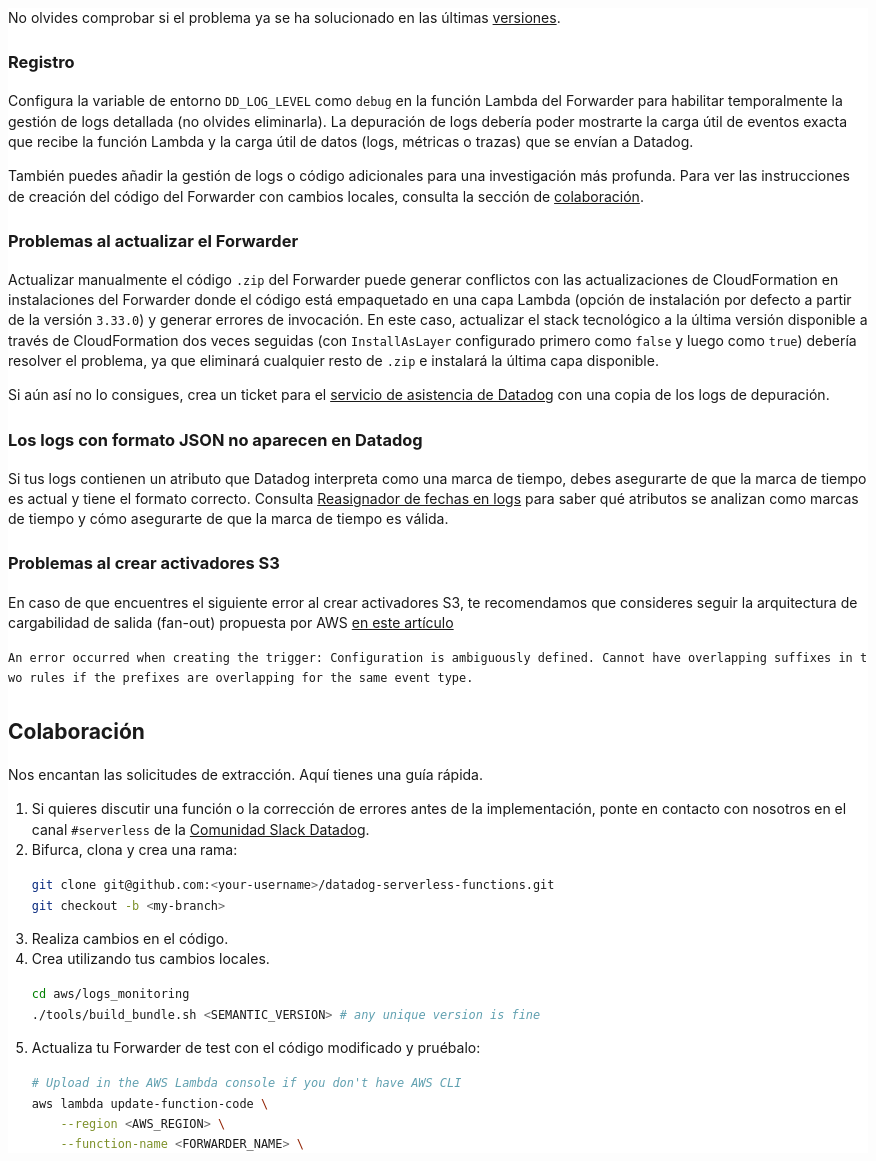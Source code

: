 No olvides comprobar si el problema ya se ha solucionado en las últimas [versiones][9].

### Registro

Configura la variable de entorno `DD_LOG_LEVEL` como `debug` en la función Lambda del Forwarder para habilitar temporalmente la gestión de logs detallada (no olvides eliminarla). La depuración de logs debería poder mostrarte la carga útil de eventos exacta que recibe la función Lambda y la carga útil de datos (logs, métricas o trazas) que se envían a Datadog.

También puedes añadir la gestión de logs o código adicionales para una investigación más profunda. Para ver las instrucciones de creación del código del Forwarder con cambios locales, consulta la sección de [colaboración](#contributing).

### Problemas al actualizar el Forwarder

Actualizar manualmente el código `.zip` del Forwarder puede generar conflictos con las actualizaciones de CloudFormation en instalaciones del Forwarder donde el código está empaquetado en una capa Lambda (opción de instalación por defecto a partir de la versión `3.33.0`) y generar errores de invocación. En este caso, actualizar el stack tecnológico a la última versión disponible a través de CloudFormation dos veces seguidas (con `InstallAsLayer` configurado primero como `false` y luego como `true`) debería resolver el problema, ya que eliminará cualquier resto de `.zip` e instalará la última capa disponible.

Si aún así no lo consigues, crea un ticket para el [servicio de asistencia de Datadog][10] con una copia de los logs de depuración.

### Los logs con formato JSON no aparecen en Datadog

Si tus logs contienen un atributo que Datadog interpreta como una marca de tiempo, debes asegurarte de que la marca de tiempo es actual y tiene el formato correcto. Consulta [Reasignador de fechas en logs][24] para saber qué atributos se analizan como marcas de tiempo y cómo asegurarte de que la marca de tiempo es válida.

### Problemas al crear activadores S3

En caso de que encuentres el siguiente error al crear activadores S3, te recomendamos que consideres seguir la arquitectura de cargabilidad de salida (fan-out) propuesta por AWS [en este artículo](https://aws.amazon.com/blogs/compute/fanout-s3-event-notifications-to-multiple-endpoints/)

```
An error occurred when creating the trigger: Configuration is ambiguously defined. Cannot have overlapping suffixes in two rules if the prefixes are overlapping for the same event type.
```

## Colaboración

Nos encantan las solicitudes de extracción. Aquí tienes una guía rápida.

1. Si quieres discutir una función o la corrección de errores antes de la implementación, ponte en contacto con nosotros en el canal `#serverless` de la [Comunidad Slack Datadog][11].
1. Bifurca, clona y crea una rama:
   ```bash
   git clone git@github.com:<your-username>/datadog-serverless-functions.git
   git checkout -b <my-branch>
   ```
1. Realiza cambios en el código.
1. Crea utilizando tus cambios locales.
   ```bash
   cd aws/logs_monitoring
   ./tools/build_bundle.sh <SEMANTIC_VERSION> # any unique version is fine
   ```
1. Actualiza tu Forwarder de test con el código modificado y pruébalo:
   ```bash
   # Upload in the AWS Lambda console if you don't have AWS CLI
   aws lambda update-function-code \
       --region <AWS_REGION> \
       --function-name <FORWARDER_NAME> \
   ```

[101]: https://docs.datadoghq.com/es/logs/guide/send-aws-services-logs-with-the-datadog-lambda-function/#set-up-triggers
[102]: https://github.com/DataDog/cloudformation-template/tree/master/aws
[201]: https://registry.terraform.io/modules/DataDog/log-lambda-forwarder-datadog/aws/latest
[202]: https://docs.datadoghq.com/es/logs/guide/send-aws-services-logs-with-the-datadog-lambda-function/#set-up-triggers
[203]: https://docs.datadoghq.com/es/getting_started/site/#access-the-datadog-site
[204]: https://app.datadoghq.com/organization-settings/api-keys
[205]: https://registry.terraform.io/modules/DataDog/log-lambda-forwarder-datadog/aws/latest#multi-region-deployments
[101]: https://github.com/DataDog/datadog-serverless-functions/releases
[102]: https://app.datadoghq.com/organization-settings/api-keys
[103]: https://github.com/DataDog/datadog-serverless-functions/blob/029bd46e5c6d4e8b1ae647ed3b4d1917ac3cd793/aws/logs_monitoring/template.yaml#L680
[104]: https://docs.datadoghq.com/es/logs/guide/send-aws-services-logs-with-the-datadog-lambda-function/?tab=awsconsole#set-up-triggers
[20]: https://app.datadoghq.com/organization-settings/api-keys
[13]: https://docs.datadoghq.com/es/getting_started/site/
[21]: https://docs.datadoghq.com/es/logs/processing/pipelines/
[2]: https://docs.datadoghq.com/es/logs/guide/send-aws-services-logs-with-the-datadog-lambda-function/
[201]: https://registry.terraform.io/modules/DataDog/log-lambda-forwarder-datadog/aws/latest
[203]: https://docs.datadoghq.com/es/getting_started/site/#access-the-datadog-site
[204]: https://app.datadoghq.com/organization-settings/api-keys
[205]: https://registry.terraform.io/modules/DataDog/log-lambda-forwarder-datadog/aws/latest#multi-region-deployments
[20]: https://app.datadoghq.com/organization-settings/api-keys
[13]: https://docs.datadoghq.com/es/getting_started/site/
[21]: https://docs.datadoghq.com/es/logs/processing/pipelines/
[2]: https://docs.datadoghq.com/es/logs/guide/send-aws-services-logs-with-the-datadog-lambda-function/
[1]: https://github.com/DataDog/datadog-lambda-extension
[2]: https://docs.datadoghq.com/es/logs/guide/send-aws-services-logs-with-the-datadog-lambda-function/
[3]: https://docs.datadoghq.com/es/serverless/guide/extension_motivation/
[4]: https://docs.datadoghq.com/es/logs/guide/send-aws-services-logs-with-the-datadog-lambda-function/?tab=awsconsole#set-up-triggers
[5]: https://console.aws.amazon.com/cloudformation/home#/stacks?filteringText=forwarder
[6]: https://docs.datadoghq.com/es/logs/guide/send-aws-services-logs-with-the-datadog-lambda-function/?tab=awsconsole#automatically-set-up-triggers
[7]: https://docs.datadoghq.com/es/logs/guide/send-aws-services-logs-with-the-datadog-lambda-function/?tab=awsconsole#manually-set-up-triggers
[8]: https://github.com/DataDog/datadog-serverless-functions/blob/master/aws/logs_monitoring/template.yaml
[9]: https://github.com/DataDog/datadog-serverless-functions/releases
[10]: https://docs.datadoghq.com/es/help/
[11]: https://chat.datadoghq.com/
[12]: https://github.com/your-username/datadog-serverless-functions/compare/datadog:master...master
[13]: https://docs.datadoghq.com/es/getting_started/site/
[14]: https://docs.datadoghq.com/es/agent/guide/private-link/?tab=logs#create-your-vpc-endpoint
[15]: https://docs.aws.amazon.com/vpc/latest/userguide/vpce-interface.html#create-interface-endpoint
[16]: https://github.com/DataDog/datadog-serverless-functions/releases/tag/aws-dd-forwarder-3.41.0
[17]: https://github.com/DataDog/datadog-serverless-functions/blob/master/aws/logs_monitoring/proxy_conf/haproxy.txt
[18]: https://github.com/DataDog/datadog-serverless-functions/blob/master/aws/logs_monitoring/proxy_conf/nginx.txt
[19]: https://docs.aws.amazon.com/lambda/latest/dg/configuration-codesigning.html#config-codesigning-config-console
[20]: https://app.datadoghq.com/organization-settings/api-keys
[21]: https://docs.datadoghq.com/es/logs/processing/pipelines/
[22]: https://docs.datadoghq.com/es/agent/guide/private-link/
[23]: https://docs.aws.amazon.com/AWSCloudFormation/latest/UserGuide/transform-aws-serverless.html
[24]: https://docs.datadoghq.com/es/logs/log_configuration/processors/?tab=ui#log-date-remapper